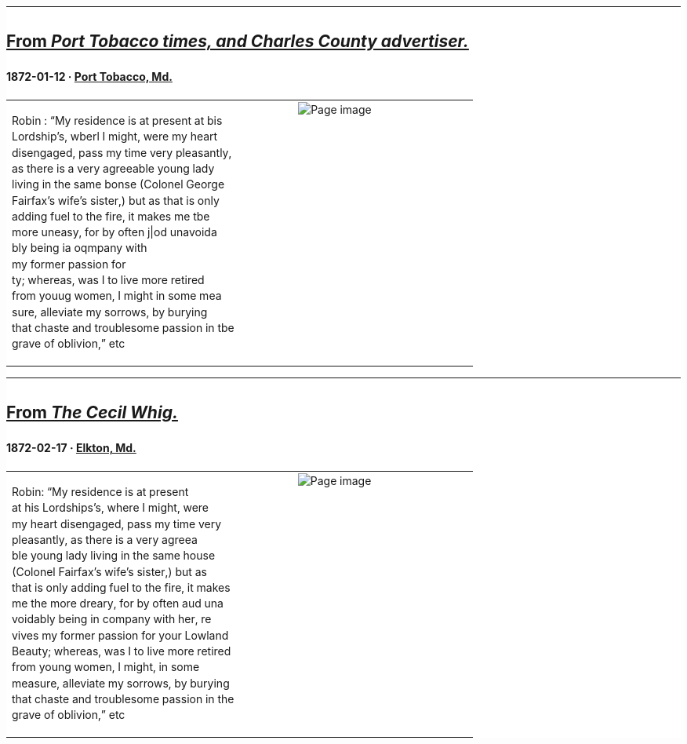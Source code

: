 </td>
</tr></table>

---

## [From _Port Tobacco times, and Charles County advertiser._](https://www.loc.gov/resource/sn89060060/1872-01-12/ed-1/?sp=1)

#### 1872-01-12 &middot; [Port Tobacco, Md.](http://dbpedia.org/resource/Port_Tobacco_Village%2C_Maryland)

<table style="width: 100%;"><tr><td style="width: 50%">

  
Robin : “My residence is at present at bis  
Lordship’s, wberl I might, were my heart  
disengaged, pass my time very pleasantly,  
as there is a very agreeable young lady  
living in the same bonse (Colonel George  
Fairfax’s wife’s sister,) but as that is only  
adding fuel to the fire, it makes me tbe  
more uneasy, for by often j|od unavoida­  
bly being ia oqmpany with   
my former passion for   
ty; whereas, was I to live more retired  
from youug women, I might in some mea­  
sure, alleviate my sorrows, by burying  
that chaste and troublesome passion in tbe  
grave of oblivion,” etc
</td><td style="width: 50%; max-height: 75%; margin: auto; display: block;">
<img alt="Page image" src="https://tile.loc.gov/image-services/iiif/service:ndnp:mdu:batch_mdu_elsberg_ver02:data:sn89060060:00415624347:1872011201:0014/pct:68.36042435004326,29.162756751120842,12.175021627282247,9.800854968199353/!600,600/0/default.jpg"/>
</td>
</tr></table>

---

## [From _The Cecil Whig._](https://www.loc.gov/resource/sn83016348/1872-02-17/ed-1/?sp=1)

#### 1872-02-17 &middot; [Elkton, Md.](http://dbpedia.org/resource/Elkton%2C_Maryland)

<table style="width: 100%;"><tr><td style="width: 50%">

  
Robin: “My residence is at present  
at his Lordships’s, where I might, were  
my heart disengaged, pass my time very  
pleasantly, as there is a very agreea­  
ble young lady living in the same house  
(Colonel Fairfax’s wife’s sister,) but as  
that is only adding fuel to the fire, it makes  
me the more dreary, for by often aud una­  
voidably being in company with her, re­  
vives my former passion for your Lowland  
Beauty; whereas, was I to live more retired  
from young women, I might, in some  
measure, alleviate my sorrows, by burying  
that chaste and troublesome passion in the  
grave of oblivion,” etc
</td><td style="width: 50%; max-height: 75%; margin: auto; display: block;">
<img alt="Page image" src="https://tile.loc.gov/image-services/iiif/service:ndnp:mdu:batch_mdu_fitzgerald_ver01:data:sn83016348:00415624530:1872021701:0328/pct:61.33126801772729,13.44744055587429,10.877328858482853,7.452030343596609/!600,600/0/default.jpg"/>
</td>